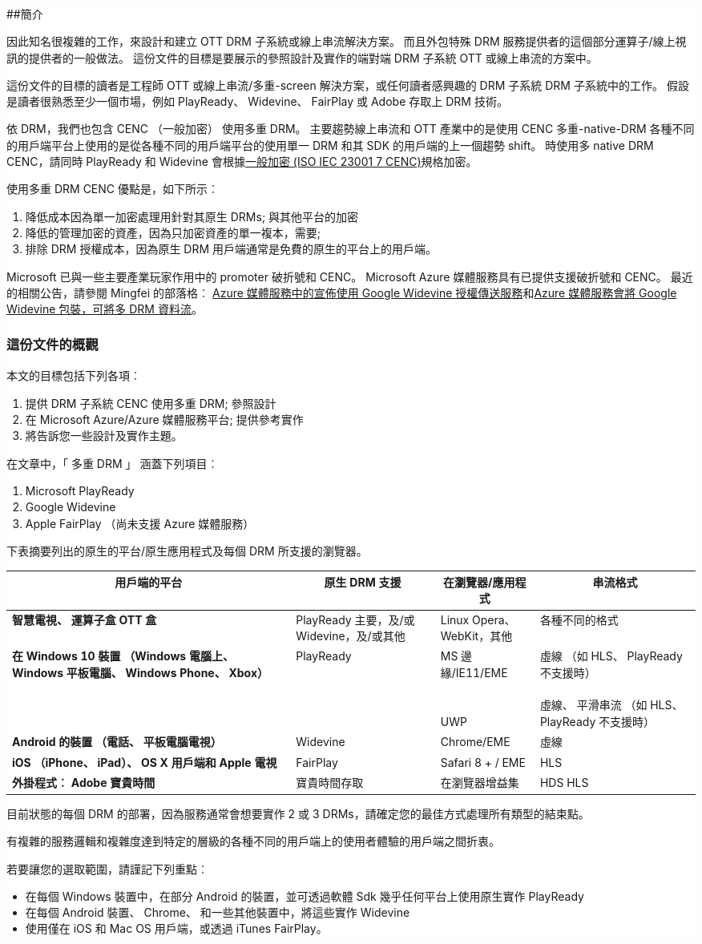 ##<a name="introduction"></a>簡介

因此知名很複雜的工作，來設計和建立 OTT DRM 子系統或線上串流解決方案。 而且外包特殊 DRM 服務提供者的這個部分運算子/線上視訊的提供者的一般做法。 這份文件的目標是要展示的參照設計及實作的端對端 DRM 子系統 OTT 或線上串流的方案中。

這份文件的目標的讀者是工程師 OTT 或線上串流/多重-screen 解決方案，或任何讀者感興趣的 DRM 子系統 DRM 子系統中的工作。 假設是讀者很熟悉至少一個市場，例如 PlayReady、 Widevine、 FairPlay 或 Adobe 存取上 DRM 技術。

依 DRM，我們也包含 CENC （一般加密） 使用多重 DRM。 主要趨勢線上串流和 OTT 產業中的是使用 CENC 多重-native-DRM 各種不同的用戶端平台上使用的是從各種不同的用戶端平台的使用單一 DRM 和其 SDK 的用戶端的上一個趨勢 shift。 時使用多 native DRM CENC，請同時 PlayReady 和 Widevine 會根據[一般加密 (ISO IEC 23001 7 CENC)](http://www.iso.org/iso/home/store/catalogue_ics/catalogue_detail_ics.htm?csnumber=65271/)規格加密。

使用多重 DRM CENC 優點是，如下所示︰

1. 降低成本因為單一加密處理用針對其原生 DRMs; 與其他平台的加密
1. 降低的管理加密的資產，因為只加密資產的單一複本，需要;
1. 排除 DRM 授權成本，因為原生 DRM 用戶端通常是免費的原生的平台上的用戶端。

Microsoft 已與一些主要產業玩家作用中的 promoter 破折號和 CENC。 Microsoft Azure 媒體服務具有已提供支援破折號和 CENC。 最近的相關公告，請參閱 Mingfei 的部落格︰ [Azure 媒體服務中的宣佈使用 Google Widevine 授權傳送服務](https://azure.microsoft.com/blog/announcing-general-availability-of-google-widevine-license-services/)和[Azure 媒體服務會將 Google Widevine 包裝，可將多 DRM 資料流](https://azure.microsoft.com/blog/azure-media-services-adds-google-widevine-packaging-for-delivering-multi-drm-stream/)。  

### <a name="overview-of-this-article"></a>這份文件的概觀

本文的目標包括下列各項︰

1. 提供 DRM 子系統 CENC 使用多重 DRM; 參照設計
1. 在 Microsoft Azure/Azure 媒體服務平台; 提供參考實作
1. 將告訴您一些設計及實作主題。

在文章中，「 多重 DRM 」 涵蓋下列項目︰

1. Microsoft PlayReady
1. Google Widevine
1. Apple FairPlay （尚未支援 Azure 媒體服務）

下表摘要列出的原生的平台/原生應用程式及每個 DRM 所支援的瀏覽器。

**用戶端的平台**|**原生 DRM 支援**|**在瀏覽器/應用程式**|**串流格式**
----|------|----|----
**智慧電視、 運算子盒 OTT 盒**|PlayReady 主要，及/或 Widevine，及/或其他|Linux Opera、 WebKit，其他|各種不同的格式
**在 Windows 10 裝置 （Windows 電腦上、 Windows 平板電腦、 Windows Phone、 Xbox）**|PlayReady|MS 邊緣/IE11/EME<br/><br/><br/>UWP|虛線 （如 HLS、 PlayReady 不支援時）<br/><br/>虛線、 平滑串流 （如 HLS、 PlayReady 不支援時） 
**Android 的裝置 （電話、 平板電腦電視）**|Widevine|Chrome/EME|虛線
**iOS （iPhone、 iPad）、 OS X 用戶端和 Apple 電視**|FairPlay|Safari 8 + / EME|HLS
**外掛程式︰ Adobe 寶貴時間**|寶貴時間存取|在瀏覽器增益集|HDS HLS

目前狀態的每個 DRM 的部署，因為服務通常會想要實作 2 或 3 DRMs，請確定您的最佳方式處理所有類型的結束點。

有複雜的服務邏輯和複雜度達到特定的層級的各種不同的用戶端上的使用者體驗的用戶端之間折衷。

若要讓您的選取範圍，請謹記下列重點︰

- 在每個 Windows 裝置中，在部分 Android 的裝置，並可透過軟體 Sdk 幾乎任何平台上使用原生實作 PlayReady
- 在每個 Android 裝置、 Chrome、 和一些其他裝置中，將這些實作 Widevine
- 使用僅在 iOS 和 Mac OS 用戶端，或透過 iTunes FairPlay。

